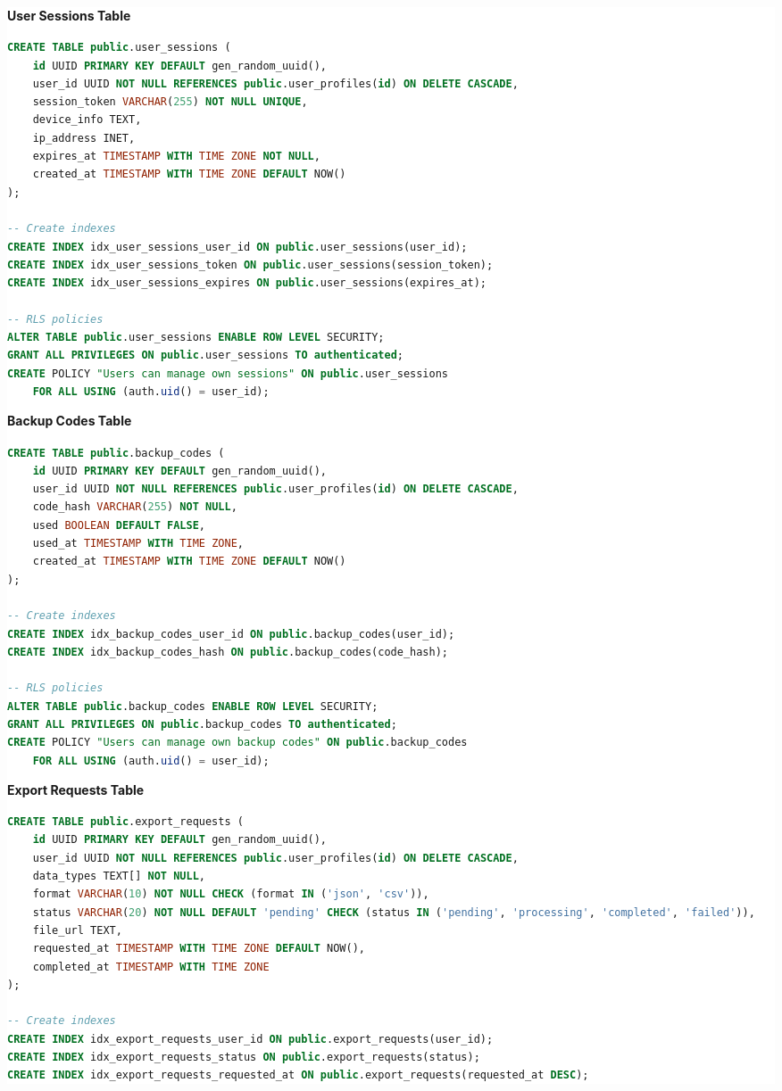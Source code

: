 **User Sessions Table**

```sql
CREATE TABLE public.user_sessions (
    id UUID PRIMARY KEY DEFAULT gen_random_uuid(),
    user_id UUID NOT NULL REFERENCES public.user_profiles(id) ON DELETE CASCADE,
    session_token VARCHAR(255) NOT NULL UNIQUE,
    device_info TEXT,
    ip_address INET,
    expires_at TIMESTAMP WITH TIME ZONE NOT NULL,
    created_at TIMESTAMP WITH TIME ZONE DEFAULT NOW()
);

-- Create indexes
CREATE INDEX idx_user_sessions_user_id ON public.user_sessions(user_id);
CREATE INDEX idx_user_sessions_token ON public.user_sessions(session_token);
CREATE INDEX idx_user_sessions_expires ON public.user_sessions(expires_at);

-- RLS policies
ALTER TABLE public.user_sessions ENABLE ROW LEVEL SECURITY;
GRANT ALL PRIVILEGES ON public.user_sessions TO authenticated;
CREATE POLICY "Users can manage own sessions" ON public.user_sessions
    FOR ALL USING (auth.uid() = user_id);
```

**Backup Codes Table**

```sql
CREATE TABLE public.backup_codes (
    id UUID PRIMARY KEY DEFAULT gen_random_uuid(),
    user_id UUID NOT NULL REFERENCES public.user_profiles(id) ON DELETE CASCADE,
    code_hash VARCHAR(255) NOT NULL,
    used BOOLEAN DEFAULT FALSE,
    used_at TIMESTAMP WITH TIME ZONE,
    created_at TIMESTAMP WITH TIME ZONE DEFAULT NOW()
);

-- Create indexes
CREATE INDEX idx_backup_codes_user_id ON public.backup_codes(user_id);
CREATE INDEX idx_backup_codes_hash ON public.backup_codes(code_hash);

-- RLS policies
ALTER TABLE public.backup_codes ENABLE ROW LEVEL SECURITY;
GRANT ALL PRIVILEGES ON public.backup_codes TO authenticated;
CREATE POLICY "Users can manage own backup codes" ON public.backup_codes
    FOR ALL USING (auth.uid() = user_id);
```

**Export Requests Table**

```sql
CREATE TABLE public.export_requests (
    id UUID PRIMARY KEY DEFAULT gen_random_uuid(),
    user_id UUID NOT NULL REFERENCES public.user_profiles(id) ON DELETE CASCADE,
    data_types TEXT[] NOT NULL,
    format VARCHAR(10) NOT NULL CHECK (format IN ('json', 'csv')),
    status VARCHAR(20) NOT NULL DEFAULT 'pending' CHECK (status IN ('pending', 'processing', 'completed', 'failed')),
    file_url TEXT,
    requested_at TIMESTAMP WITH TIME ZONE DEFAULT NOW(),
    completed_at TIMESTAMP WITH TIME ZONE
);

-- Create indexes
CREATE INDEX idx_export_requests_user_id ON public.export_requests(user_id);
CREATE INDEX idx_export_requests_status ON public.export_requests(status);
CREATE INDEX idx_export_requests_requested_at ON public.export_requests(requested_at DESC);
```